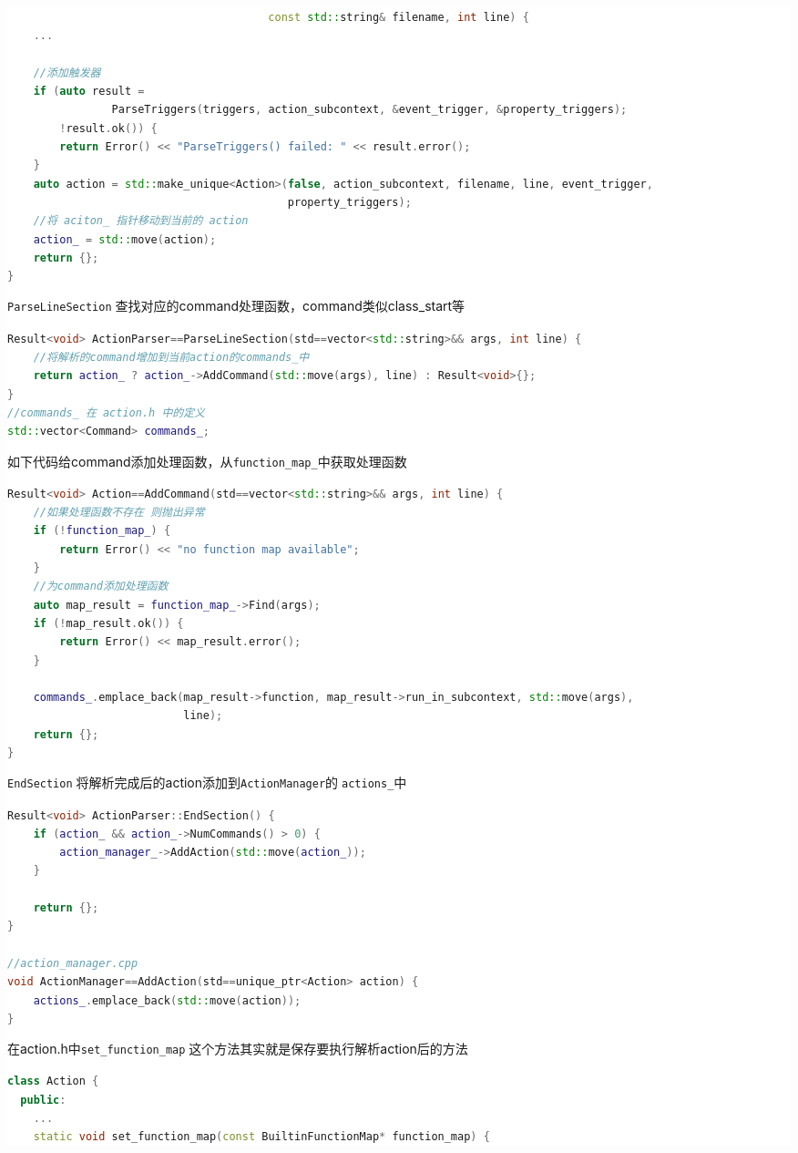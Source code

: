```cpp
                                        const std::string& filename, int line) {
    ...

    //添加触发器
    if (auto result =
                ParseTriggers(triggers, action_subcontext, &event_trigger, &property_triggers);
        !result.ok()) {
        return Error() << "ParseTriggers() failed: " << result.error();
    }
    auto action = std::make_unique<Action>(false, action_subcontext, filename, line, event_trigger,
                                           property_triggers);
    //将 aciton_ 指针移动到当前的 action
    action_ = std::move(action);
    return {};
}
```
`ParseLineSection` 查找对应的command处理函数，command类似class_start等
```cpp
Result<void> ActionParser==ParseLineSection(std==vector<std::string>&& args, int line) {
    //将解析的command增加到当前action的commands_中   
    return action_ ? action_->AddCommand(std::move(args), line) : Result<void>{};
}
//commands_ 在 action.h 中的定义
std::vector<Command> commands_;
```
如下代码给command添加处理函数，从`function_map_`中获取处理函数
```cpp
Result<void> Action==AddCommand(std==vector<std::string>&& args, int line) {
    //如果处理函数不存在 则抛出异常
    if (!function_map_) {
        return Error() << "no function map available";
    }
    //为command添加处理函数
    auto map_result = function_map_->Find(args);
    if (!map_result.ok()) {
        return Error() << map_result.error();
    }

    commands_.emplace_back(map_result->function, map_result->run_in_subcontext, std::move(args),
                           line);
    return {};
}
```
`EndSection` 将解析完成后的action添加到`ActionManager`的 `actions_`中
```cpp
Result<void> ActionParser::EndSection() {
    if (action_ && action_->NumCommands() > 0) {
        action_manager_->AddAction(std::move(action_));
    }

    return {};
}

//action_manager.cpp
void ActionManager==AddAction(std==unique_ptr<Action> action) {
    actions_.emplace_back(std::move(action));
}
```
在action.h中`set_function_map` 这个方法其实就是保存要执行解析action后的方法
```cpp
class Action {
  public:
    ...
    static void set_function_map(const BuiltinFunctionMap* function_map) {
```